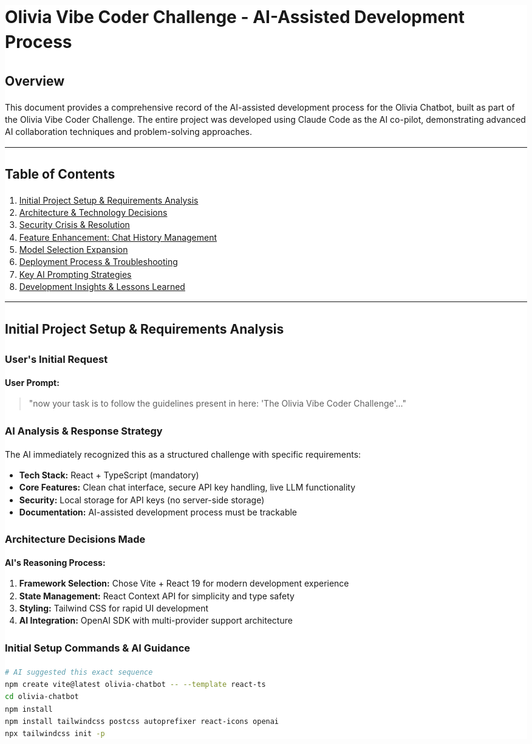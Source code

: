 # Olivia Vibe Coder Challenge - AI-Assisted Development Process

## Overview
This document provides a comprehensive record of the AI-assisted development process for the Olivia Chatbot, built as part of the Olivia Vibe Coder Challenge. The entire project was developed using Claude Code as the AI co-pilot, demonstrating advanced AI collaboration techniques and problem-solving approaches.

---

## Table of Contents
1. [Initial Project Setup & Requirements Analysis](#initial-project-setup--requirements-analysis)
2. [Architecture & Technology Decisions](#architecture--technology-decisions)
3. [Security Crisis & Resolution](#security-crisis--resolution)
4. [Feature Enhancement: Chat History Management](#feature-enhancement-chat-history-management)
5. [Model Selection Expansion](#model-selection-expansion)
6. [Deployment Process & Troubleshooting](#deployment-process--troubleshooting)
7. [Key AI Prompting Strategies](#key-ai-prompting-strategies)
8. [Development Insights & Lessons Learned](#development-insights--lessons-learned)

---

## Initial Project Setup & Requirements Analysis

### User's Initial Request
**User Prompt:** 
> "now your task is to follow the guidelines present in here: 'The Olivia Vibe Coder Challenge'..."

### AI Analysis & Response Strategy
The AI immediately recognized this as a structured challenge with specific requirements:
- **Tech Stack:** React + TypeScript (mandatory)
- **Core Features:** Clean chat interface, secure API key handling, live LLM functionality
- **Security:** Local storage for API keys (no server-side storage)
- **Documentation:** AI-assisted development process must be trackable

### Architecture Decisions Made
**AI's Reasoning Process:**
1. **Framework Selection:** Chose Vite + React 19 for modern development experience
2. **State Management:** React Context API for simplicity and type safety
3. **Styling:** Tailwind CSS for rapid UI development
4. **AI Integration:** OpenAI SDK with multi-provider support architecture

### Initial Setup Commands & AI Guidance
```bash
# AI suggested this exact sequence
npm create vite@latest olivia-chatbot -- --template react-ts
cd olivia-chatbot
npm install
npm install tailwindcss postcss autoprefixer react-icons openai
npx tailwindcss init -p
```
